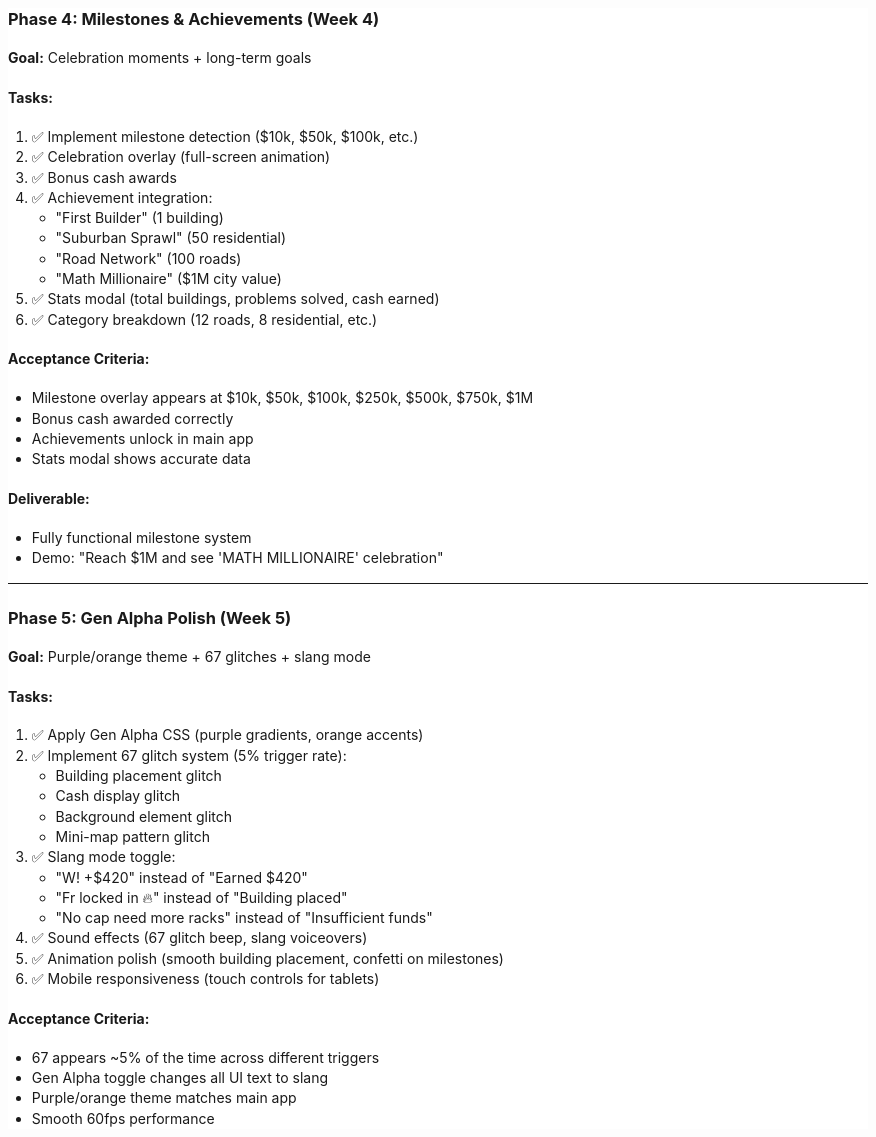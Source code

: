 
### Phase 4: Milestones & Achievements (Week 4)

**Goal:** Celebration moments + long-term goals

#### Tasks:
1. ✅ Implement milestone detection ($10k, $50k, $100k, etc.)
2. ✅ Celebration overlay (full-screen animation)
3. ✅ Bonus cash awards
4. ✅ Achievement integration:
   - "First Builder" (1 building)
   - "Suburban Sprawl" (50 residential)
   - "Road Network" (100 roads)
   - "Math Millionaire" ($1M city value)
5. ✅ Stats modal (total buildings, problems solved, cash earned)
6. ✅ Category breakdown (12 roads, 8 residential, etc.)

#### Acceptance Criteria:
- Milestone overlay appears at $10k, $50k, $100k, $250k, $500k, $750k, $1M
- Bonus cash awarded correctly
- Achievements unlock in main app
- Stats modal shows accurate data

#### Deliverable:
- Fully functional milestone system
- Demo: "Reach $1M and see 'MATH MILLIONAIRE' celebration"

---

### Phase 5: Gen Alpha Polish (Week 5)

**Goal:** Purple/orange theme + 67 glitches + slang mode

#### Tasks:
1. ✅ Apply Gen Alpha CSS (purple gradients, orange accents)
2. ✅ Implement 67 glitch system (5% trigger rate):
   - Building placement glitch
   - Cash display glitch
   - Background element glitch
   - Mini-map pattern glitch
3. ✅ Slang mode toggle:
   - "W! +$420" instead of "Earned $420"
   - "Fr locked in 🔥" instead of "Building placed"
   - "No cap need more racks" instead of "Insufficient funds"
4. ✅ Sound effects (67 glitch beep, slang voiceovers)
5. ✅ Animation polish (smooth building placement, confetti on milestones)
6. ✅ Mobile responsiveness (touch controls for tablets)

#### Acceptance Criteria:
- 67 appears ~5% of the time across different triggers
- Gen Alpha toggle changes all UI text to slang
- Purple/orange theme matches main app
- Smooth 60fps performance
